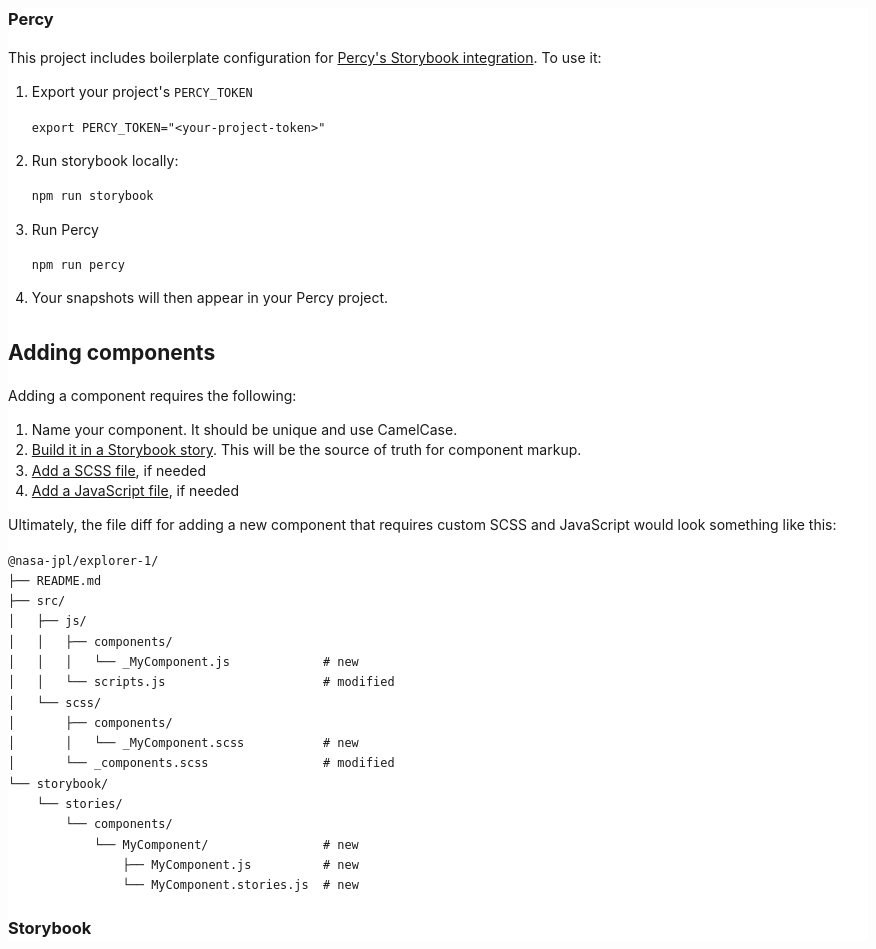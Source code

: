 ### Percy

This project includes boilerplate configuration for [Percy's Storybook integration](https://docs.percy.io/docs/storybook#configuration). To use it:

1. Export your project's `PERCY_TOKEN`
   ```
   export PERCY_TOKEN="<your-project-token>"
   ```
2. Run storybook locally:
   ```
   npm run storybook
   ```
3. Run Percy
   ```
   npm run percy
   ```
4. Your snapshots will then appear in your Percy project.

## Adding components

Adding a component requires the following:

1. Name your component. It should be unique and use CamelCase.
2. [Build it in a Storybook story](#storybook). This will be the source of truth for component markup.
3. [Add a SCSS file](#scss), if needed
4. [Add a JavaScript file](#javascript), if needed

Ultimately, the file diff for adding a new component that requires custom SCSS and JavaScript would look something like this:

```
@nasa-jpl/explorer-1/
├── README.md
├── src/
│   ├── js/
│   │   ├── components/
│   │   │   └── _MyComponent.js             # new
│   │   └── scripts.js                      # modified
│   └── scss/
│       ├── components/
│       │   └── _MyComponent.scss           # new
│       └── _components.scss                # modified
└── storybook/
    └── stories/
        └── components/
            └── MyComponent/                # new
                ├── MyComponent.js          # new
                └── MyComponent.stories.js  # new
```

### Storybook

